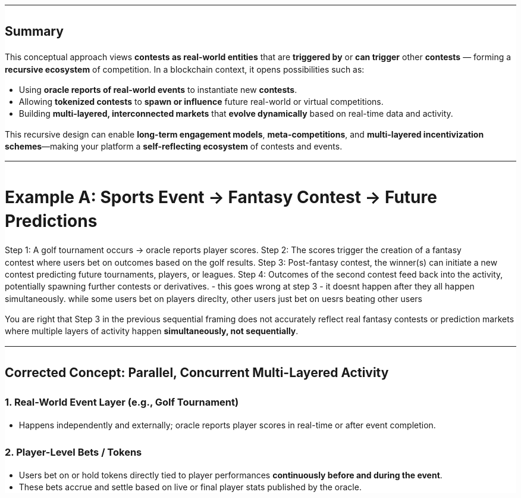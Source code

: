 ***

## Summary

This conceptual approach views **contests as real-world entities** that are **triggered by** or **can trigger** other **contests** — forming a **recursive ecosystem** of competition.
In a blockchain context, it opens possibilities such as:

- Using **oracle reports of real-world events** to instantiate new **contests**.
- Allowing **tokenized contests** to **spawn or influence** future real-world or virtual competitions.
- Building **multi-layered, interconnected markets** that **evolve dynamically** based on real-time data and activity.

This recursive design can enable **long-term engagement models**, **meta-competitions**, and **multi-layered incentivization schemes**—making your platform a **self-reflecting ecosystem** of contests and events.

---

# Example A: Sports Event → Fantasy Contest → Future Predictions

Step 1: A golf tournament occurs → oracle reports player scores.
Step 2: The scores trigger the creation of a fantasy contest where users bet on outcomes based on the golf results.
Step 3: Post-fantasy contest, the winner(s) can initiate a new contest predicting future tournaments, players, or leagues.
Step 4: Outcomes of the second contest feed back into the activity, potentially spawning further contests or derivatives. - this goes wrong at step 3 - it doesnt happen after they all happen simultaneously. while some users bet on players direclty, other users just bet on uesrs beating other users

You are right that Step 3 in the previous sequential framing does not accurately reflect real fantasy contests or prediction markets where multiple layers of activity happen **simultaneously, not sequentially**.

***

## Corrected Concept: Parallel, Concurrent Multi-Layered Activity

### 1. **Real-World Event Layer (e.g., Golf Tournament)**

- Happens independently and externally; oracle reports player scores in real-time or after event completion.


### 2. **Player-Level Bets / Tokens**

- Users bet on or hold tokens directly tied to player performances **continuously before and during the event**.
- These bets accrue and settle based on live or final player stats published by the oracle.
